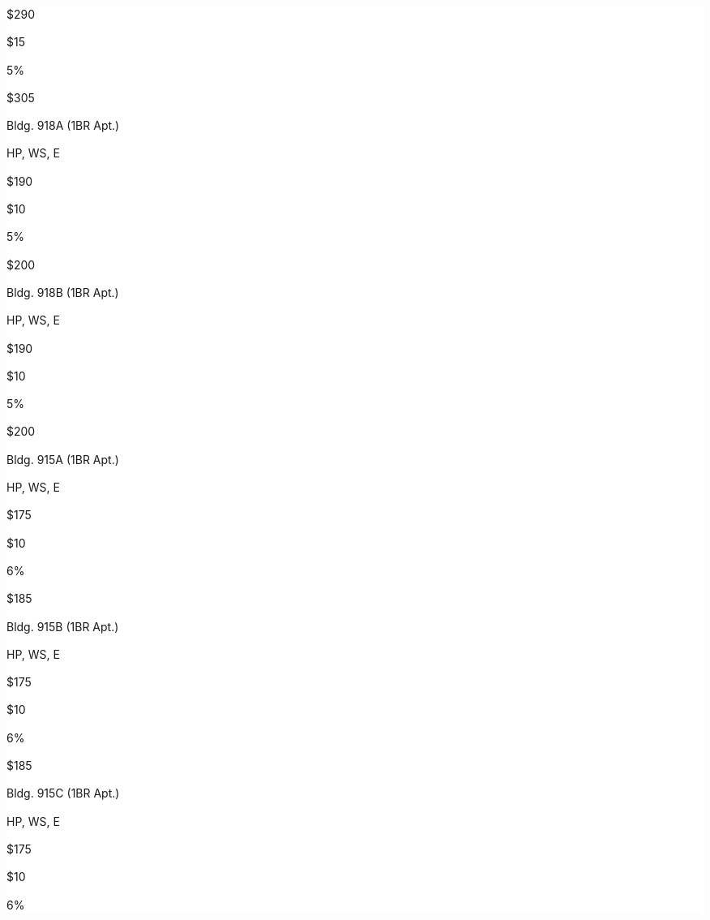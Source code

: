 $290

$15

5%

$305

Bldg. 918A (1BR Apt.)

HP, WS, E

$190

$10

5%

$200

Bldg. 918B (1BR Apt.)

HP, WS, E

$190

$10

5%

$200

Bldg. 915A (1BR Apt.)

HP, WS, E

$175

$10

6%

$185

Bldg. 915B (1BR Apt.)

HP, WS, E

$175

$10

6%

$185

Bldg. 915C (1BR Apt.)

HP, WS, E

$175

$10

6%
